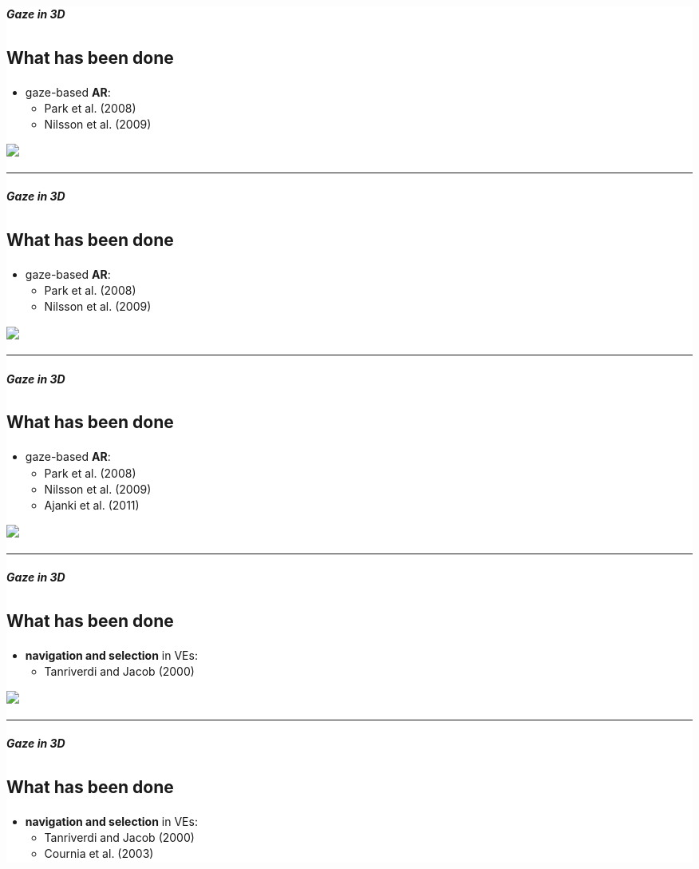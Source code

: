 


##### Gaze in 3D
## What has been done
* gaze-based **AR**:
  * Park et al. (2008)
  * Nilsson et al. (2009)


![](./img/img_park2008.png)

---


##### Gaze in 3D
## What has been done
* gaze-based **AR**:
  * Park et al. (2008)
  * Nilsson et al. (2009)

![](./img/img_nilsson2009.png)

---


##### Gaze in 3D
## What has been done
* gaze-based **AR**:
  * Park et al. (2008)
  * Nilsson et al. (2009)
  * Ajanki et al. (2011)

![](./img/img_ajanki2011.png)

---




##### Gaze in 3D
## What has been done
* **navigation and selection** in VEs:
  * Tanriverdi and Jacob (2000)


![](./img/img_tanriverdi2000.png)

---



##### Gaze in 3D
## What has been done
* **navigation and selection** in VEs:
  * Tanriverdi and Jacob (2000)
  * Cournia et al. (2003)
